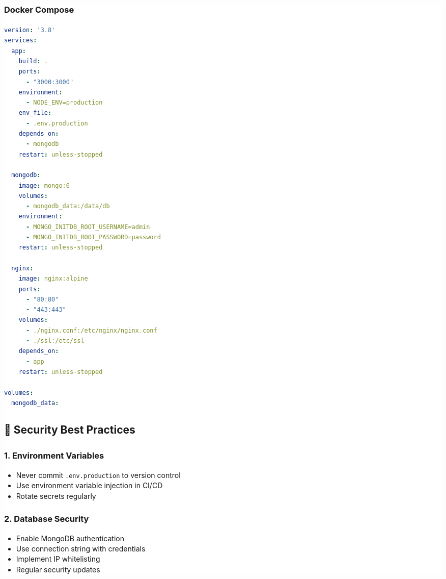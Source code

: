 ### Docker Compose
```yaml
version: '3.8'
services:
  app:
    build: .
    ports:
      - "3000:3000"
    environment:
      - NODE_ENV=production
    env_file:
      - .env.production
    depends_on:
      - mongodb
    restart: unless-stopped

  mongodb:
    image: mongo:6
    volumes:
      - mongodb_data:/data/db
    environment:
      - MONGO_INITDB_ROOT_USERNAME=admin
      - MONGO_INITDB_ROOT_PASSWORD=password
    restart: unless-stopped

  nginx:
    image: nginx:alpine
    ports:
      - "80:80"
      - "443:443"
    volumes:
      - ./nginx.conf:/etc/nginx/nginx.conf
      - ./ssl:/etc/ssl
    depends_on:
      - app
    restart: unless-stopped

volumes:
  mongodb_data:
```

## 🔐 Security Best Practices

### 1. Environment Variables
- Never commit `.env.production` to version control
- Use environment variable injection in CI/CD
- Rotate secrets regularly

### 2. Database Security
- Enable MongoDB authentication
- Use connection string with credentials
- Implement IP whitelisting
- Regular security updates
